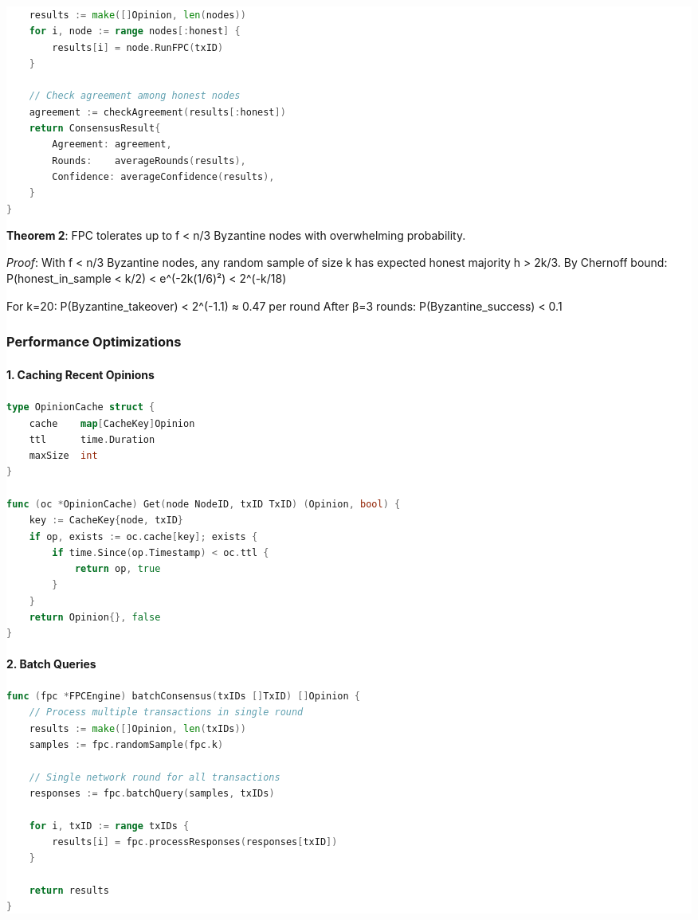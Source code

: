 ```go
    results := make([]Opinion, len(nodes))
    for i, node := range nodes[:honest] {
        results[i] = node.RunFPC(txID)
    }

    // Check agreement among honest nodes
    agreement := checkAgreement(results[:honest])
    return ConsensusResult{
        Agreement: agreement,
        Rounds:    averageRounds(results),
        Confidence: averageConfidence(results),
    }
}
```

**Theorem 2**: FPC tolerates up to f < n/3 Byzantine nodes with overwhelming probability.

*Proof*: With f < n/3 Byzantine nodes, any random sample of size k has expected honest majority h > 2k/3. By Chernoff bound:
P(honest_in_sample < k/2) < e^(-2k(1/6)²) < 2^(-k/18)

For k=20: P(Byzantine_takeover) < 2^(-1.1) ≈ 0.47 per round
After β=3 rounds: P(Byzantine_success) < 0.1

### Performance Optimizations

#### 1. Caching Recent Opinions
```go
type OpinionCache struct {
    cache    map[CacheKey]Opinion
    ttl      time.Duration
    maxSize  int
}

func (oc *OpinionCache) Get(node NodeID, txID TxID) (Opinion, bool) {
    key := CacheKey{node, txID}
    if op, exists := oc.cache[key]; exists {
        if time.Since(op.Timestamp) < oc.ttl {
            return op, true
        }
    }
    return Opinion{}, false
}
```

#### 2. Batch Queries
```go
func (fpc *FPCEngine) batchConsensus(txIDs []TxID) []Opinion {
    // Process multiple transactions in single round
    results := make([]Opinion, len(txIDs))
    samples := fpc.randomSample(fpc.k)

    // Single network round for all transactions
    responses := fpc.batchQuery(samples, txIDs)

    for i, txID := range txIDs {
        results[i] = fpc.processResponses(responses[txID])
    }

    return results
}
```
